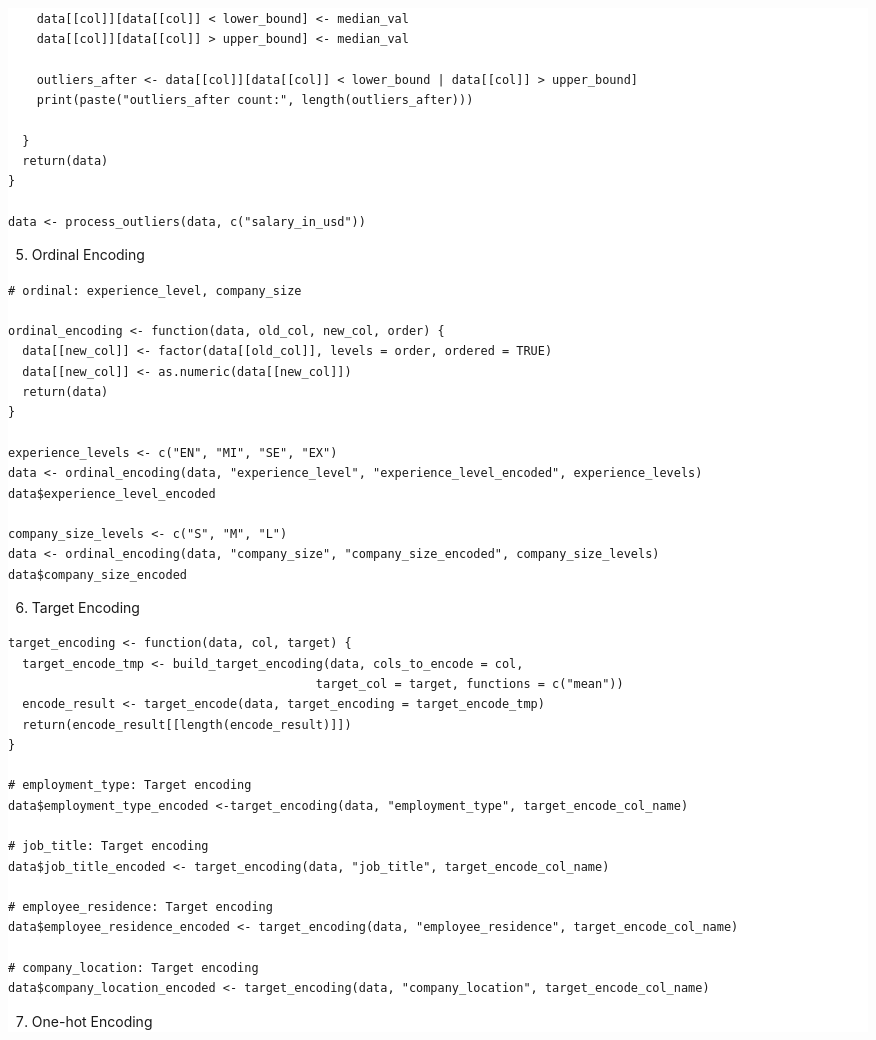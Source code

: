 ```
    data[[col]][data[[col]] < lower_bound] <- median_val
    data[[col]][data[[col]] > upper_bound] <- median_val
    
    outliers_after <- data[[col]][data[[col]] < lower_bound | data[[col]] > upper_bound]
    print(paste("outliers_after count:", length(outliers_after)))
    
  }
  return(data)
}

data <- process_outliers(data, c("salary_in_usd"))
```
5.  Ordinal Encoding
```
# ordinal: experience_level, company_size

ordinal_encoding <- function(data, old_col, new_col, order) {
  data[[new_col]] <- factor(data[[old_col]], levels = order, ordered = TRUE)
  data[[new_col]] <- as.numeric(data[[new_col]])
  return(data)
}

experience_levels <- c("EN", "MI", "SE", "EX")
data <- ordinal_encoding(data, "experience_level", "experience_level_encoded", experience_levels)
data$experience_level_encoded

company_size_levels <- c("S", "M", "L")
data <- ordinal_encoding(data, "company_size", "company_size_encoded", company_size_levels)
data$company_size_encoded
```
6.  Target Encoding
```
target_encoding <- function(data, col, target) {
  target_encode_tmp <- build_target_encoding(data, cols_to_encode = col,
                                           target_col = target, functions = c("mean"))
  encode_result <- target_encode(data, target_encoding = target_encode_tmp)
  return(encode_result[[length(encode_result)]])
}

# employment_type: Target encoding
data$employment_type_encoded <-target_encoding(data, "employment_type", target_encode_col_name)

# job_title: Target encoding
data$job_title_encoded <- target_encoding(data, "job_title", target_encode_col_name)

# employee_residence: Target encoding
data$employee_residence_encoded <- target_encoding(data, "employee_residence", target_encode_col_name)

# company_location: Target encoding
data$company_location_encoded <- target_encoding(data, "company_location", target_encode_col_name)
```
7.  One-hot Encoding
